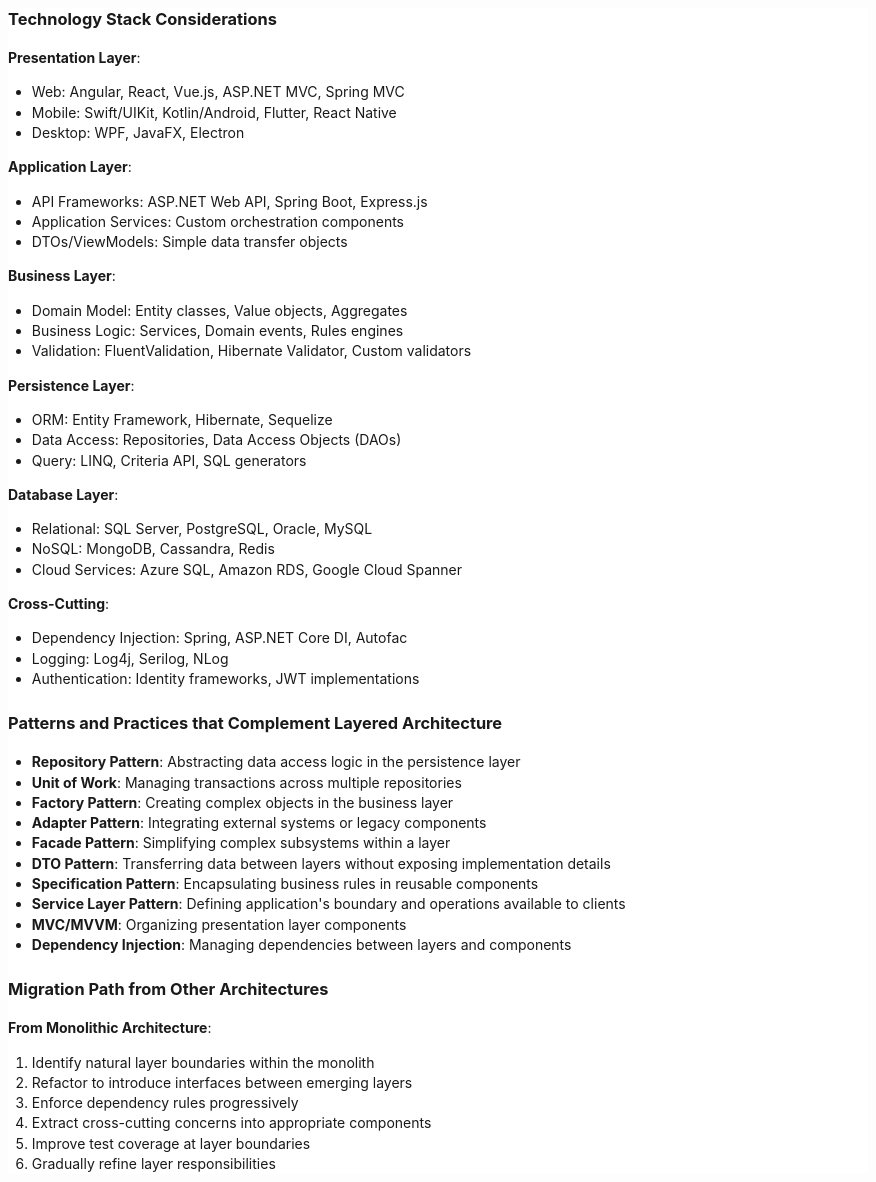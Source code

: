 ### Technology Stack Considerations

**Presentation Layer**:

- Web: Angular, React, Vue.js, ASP.NET MVC, Spring MVC
- Mobile: Swift/UIKit, Kotlin/Android, Flutter, React Native
- Desktop: WPF, JavaFX, Electron

**Application Layer**:

- API Frameworks: ASP.NET Web API, Spring Boot, Express.js
- Application Services: Custom orchestration components
- DTOs/ViewModels: Simple data transfer objects

**Business Layer**:

- Domain Model: Entity classes, Value objects, Aggregates
- Business Logic: Services, Domain events, Rules engines
- Validation: FluentValidation, Hibernate Validator, Custom validators

**Persistence Layer**:

- ORM: Entity Framework, Hibernate, Sequelize
- Data Access: Repositories, Data Access Objects (DAOs)
- Query: LINQ, Criteria API, SQL generators

**Database Layer**:

- Relational: SQL Server, PostgreSQL, Oracle, MySQL
- NoSQL: MongoDB, Cassandra, Redis
- Cloud Services: Azure SQL, Amazon RDS, Google Cloud Spanner

**Cross-Cutting**:

- Dependency Injection: Spring, ASP.NET Core DI, Autofac
- Logging: Log4j, Serilog, NLog
- Authentication: Identity frameworks, JWT implementations

### Patterns and Practices that Complement Layered Architecture

- **Repository Pattern**: Abstracting data access logic in the persistence layer
- **Unit of Work**: Managing transactions across multiple repositories
- **Factory Pattern**: Creating complex objects in the business layer
- **Adapter Pattern**: Integrating external systems or legacy components
- **Facade Pattern**: Simplifying complex subsystems within a layer
- **DTO Pattern**: Transferring data between layers without exposing implementation details
- **Specification Pattern**: Encapsulating business rules in reusable components
- **Service Layer Pattern**: Defining application's boundary and operations available to clients
- **MVC/MVVM**: Organizing presentation layer components
- **Dependency Injection**: Managing dependencies between layers and components

### Migration Path from Other Architectures

**From Monolithic Architecture**:

1. Identify natural layer boundaries within the monolith
2. Refactor to introduce interfaces between emerging layers
3. Enforce dependency rules progressively
4. Extract cross-cutting concerns into appropriate components
5. Improve test coverage at layer boundaries
6. Gradually refine layer responsibilities
